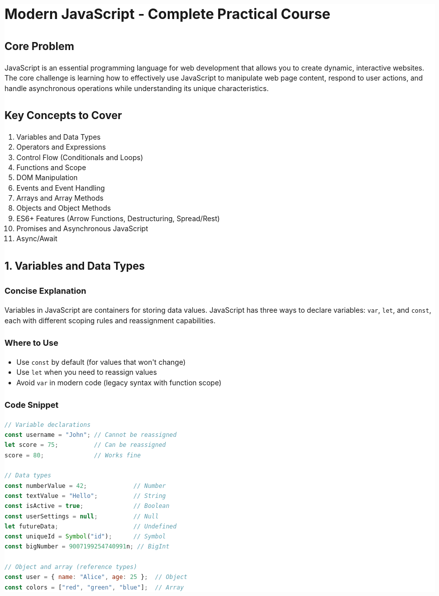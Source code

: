 # Modern JavaScript - Complete Practical Course

## Core Problem
JavaScript is an essential programming language for web development that allows you to create dynamic, interactive websites. The core challenge is learning how to effectively use JavaScript to manipulate web page content, respond to user actions, and handle asynchronous operations while understanding its unique characteristics.

## Key Concepts to Cover
1. Variables and Data Types
2. Operators and Expressions
3. Control Flow (Conditionals and Loops)
4. Functions and Scope
5. DOM Manipulation
6. Events and Event Handling
7. Arrays and Array Methods
8. Objects and Object Methods
9. ES6+ Features (Arrow Functions, Destructuring, Spread/Rest)
10. Promises and Asynchronous JavaScript
11. Async/Await

## 1. Variables and Data Types

### Concise Explanation
Variables in JavaScript are containers for storing data values. JavaScript has three ways to declare variables: `var`, `let`, and `const`, each with different scoping rules and reassignment capabilities.

### Where to Use
- Use `const` by default (for values that won't change)
- Use `let` when you need to reassign values
- Avoid `var` in modern code (legacy syntax with function scope)

### Code Snippet
```javascript
// Variable declarations
const username = "John"; // Cannot be reassigned
let score = 75;          // Can be reassigned
score = 80;              // Works fine

// Data types
const numberValue = 42;             // Number
const textValue = "Hello";          // String
const isActive = true;              // Boolean
const userSettings = null;          // Null
let futureData;                     // Undefined
const uniqueId = Symbol("id");      // Symbol
const bigNumber = 9007199254740991n; // BigInt

// Object and array (reference types)
const user = { name: "Alice", age: 25 };  // Object
const colors = ["red", "green", "blue"];  // Array
```
